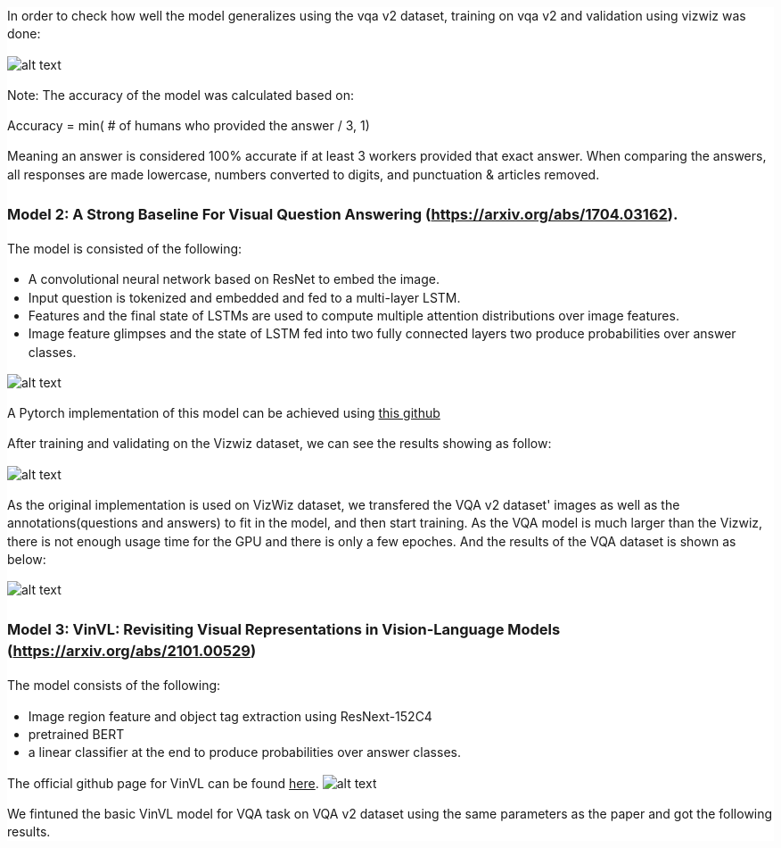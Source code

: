 In order to check how well the model generalizes using the vqa v2 dataset, training on vqa v2 and validation using vizwiz was done: 

![alt text](https://github.com/mkhalil1998/EC601_Group_Project/blob/main/Images/val_vizwiz.png)

Note:  The accuracy of the model was calculated based on: 

Accuracy = min( # of humans who provided the answer / 3, 1) 
        
Meaning an answer is considered 100% accurate if at least 3 workers provided that exact answer. When comparing the answers, all responses are made lowercase, numbers converted to digits, and punctuation & articles removed.

### Model 2: A Strong Baseline For Visual Question Answering (https://arxiv.org/abs/1704.03162).

The model is consisted of the following:
- A convolutional neural network based on ResNet to embed the image.
- Input question is tokenized and embedded and fed to a multi-layer LSTM. 
- Features and the final state of LSTMs are used to compute multiple attention distributions over image features. 
- Image feature glimpses and the state of LSTM fed into two fully connected layers two produce probabilities over answer classes.

![alt text]( https://github.com/mkhalil1998/EC601_Group_Project/blob/main/Images/Architecture_2.png)

A Pytorch implementation of this model can be achieved using [this github](https://github.com/DenisDsh/VizWiz-VQA-PyTorch)

After training and validating on the Vizwiz dataset, we can see the results showing as follow:

  ![alt text](https://github.com/mkhalil1998/EC601_Group_Project/blob/main/Images/train_val_vizwiz_strong.png)


As the original implementation is used on VizWiz dataset, we transfered the VQA v2 dataset' images as well as the annotations(questions and answers) to fit in the model, and then start training. As the VQA model is much larger than the Vizwiz, there is not enough usage time for the GPU and there is only a few epoches. And the results of the VQA dataset is shown as below:

  ![alt text](https://github.com/mkhalil1998/EC601_Group_Project/blob/main/Images/train_val_vqa_strong.png)

### Model 3: VinVL: Revisiting Visual Representations in Vision-Language Models (https://arxiv.org/abs/2101.00529)

 The model consists of the following: 
  - Image region feature and object tag extraction using ResNext-152C4 
  - pretrained BERT
  - a linear classifier at the end to produce probabilities over answer classes.

The official github page for VinVL can be found [here](https://github.com/pzzhang/VinVL).
![alt text]( https://github.com/mkhalil1998/EC601_Group_Project/blob/main/Images/Vinvl_structure.png)

We fintuned the basic VinVL model for VQA task on VQA v2 dataset using the same parameters as the paper and got the following results.
